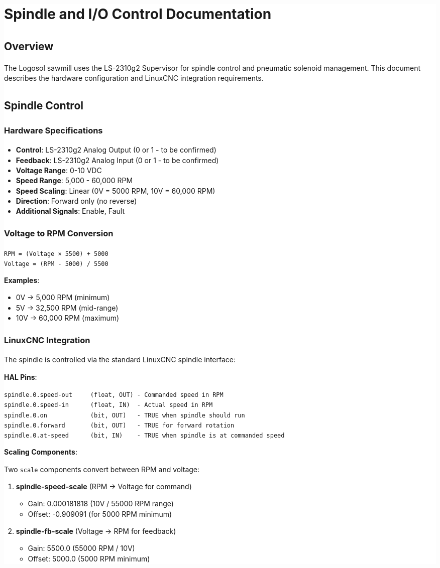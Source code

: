 # Spindle and I/O Control Documentation

## Overview

The Logosol sawmill uses the LS-2310g2 Supervisor for spindle control and pneumatic solenoid management. This document describes the hardware configuration and LinuxCNC integration requirements.

## Spindle Control

### Hardware Specifications

- **Control**: LS-2310g2 Analog Output (0 or 1 - to be confirmed)
- **Feedback**: LS-2310g2 Analog Input (0 or 1 - to be confirmed)
- **Voltage Range**: 0-10 VDC
- **Speed Range**: 5,000 - 60,000 RPM
- **Speed Scaling**: Linear (0V = 5000 RPM, 10V = 60,000 RPM)
- **Direction**: Forward only (no reverse)
- **Additional Signals**: Enable, Fault

### Voltage to RPM Conversion

```
RPM = (Voltage × 5500) + 5000
Voltage = (RPM - 5000) / 5500
```

**Examples**:
- 0V → 5,000 RPM (minimum)
- 5V → 32,500 RPM (mid-range)
- 10V → 60,000 RPM (maximum)

### LinuxCNC Integration

The spindle is controlled via the standard LinuxCNC spindle interface:

**HAL Pins**:
```hal
spindle.0.speed-out     (float, OUT) - Commanded speed in RPM
spindle.0.speed-in      (float, IN)  - Actual speed in RPM
spindle.0.on            (bit, OUT)   - TRUE when spindle should run
spindle.0.forward       (bit, OUT)   - TRUE for forward rotation
spindle.0.at-speed      (bit, IN)    - TRUE when spindle is at commanded speed
```

**Scaling Components**:

Two `scale` components convert between RPM and voltage:

1. **spindle-speed-scale** (RPM → Voltage for command)
   - Gain: 0.000181818 (10V / 55000 RPM range)
   - Offset: -0.909091 (for 5000 RPM minimum)

2. **spindle-fb-scale** (Voltage → RPM for feedback)
   - Gain: 5500.0 (55000 RPM / 10V)
   - Offset: 5000.0 (5000 RPM minimum)
